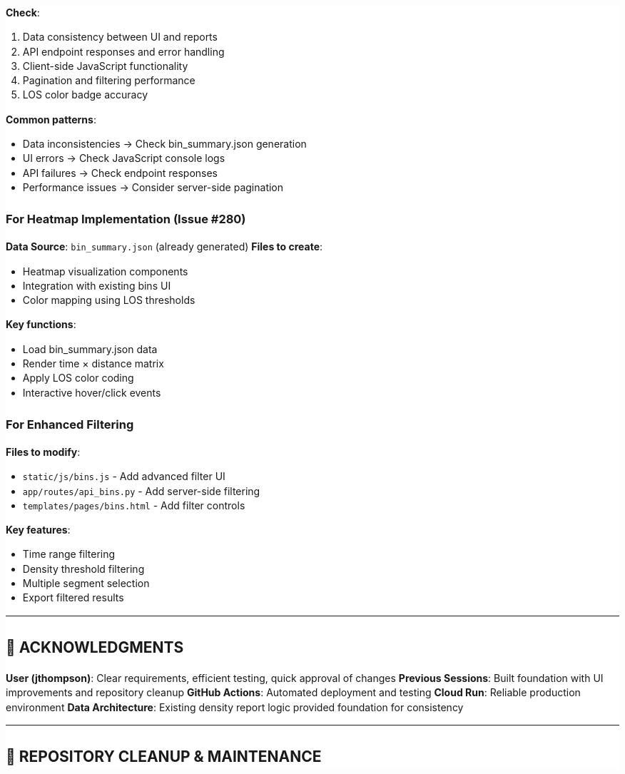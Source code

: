 **Check**:
1. Data consistency between UI and reports
2. API endpoint responses and error handling
3. Client-side JavaScript functionality
4. Pagination and filtering performance
5. LOS color badge accuracy

**Common patterns**:
- Data inconsistencies → Check bin_summary.json generation
- UI errors → Check JavaScript console logs
- API failures → Check endpoint responses
- Performance issues → Consider server-side pagination

### **For Heatmap Implementation (Issue #280)**

**Data Source**: `bin_summary.json` (already generated)
**Files to create**:
- Heatmap visualization components
- Integration with existing bins UI
- Color mapping using LOS thresholds

**Key functions**:
- Load bin_summary.json data
- Render time × distance matrix
- Apply LOS color coding
- Interactive hover/click events

### **For Enhanced Filtering**

**Files to modify**:
- `static/js/bins.js` - Add advanced filter UI
- `app/routes/api_bins.py` - Add server-side filtering
- `templates/pages/bins.html` - Add filter controls

**Key features**:
- Time range filtering
- Density threshold filtering
- Multiple segment selection
- Export filtered results

---

## 🙏 **ACKNOWLEDGMENTS**

**User (jthompson)**: Clear requirements, efficient testing, quick approval of changes
**Previous Sessions**: Built foundation with UI improvements and repository cleanup
**GitHub Actions**: Automated deployment and testing
**Cloud Run**: Reliable production environment
**Data Architecture**: Existing density report logic provided foundation for consistency

---

## 🧹 **REPOSITORY CLEANUP & MAINTENANCE**
